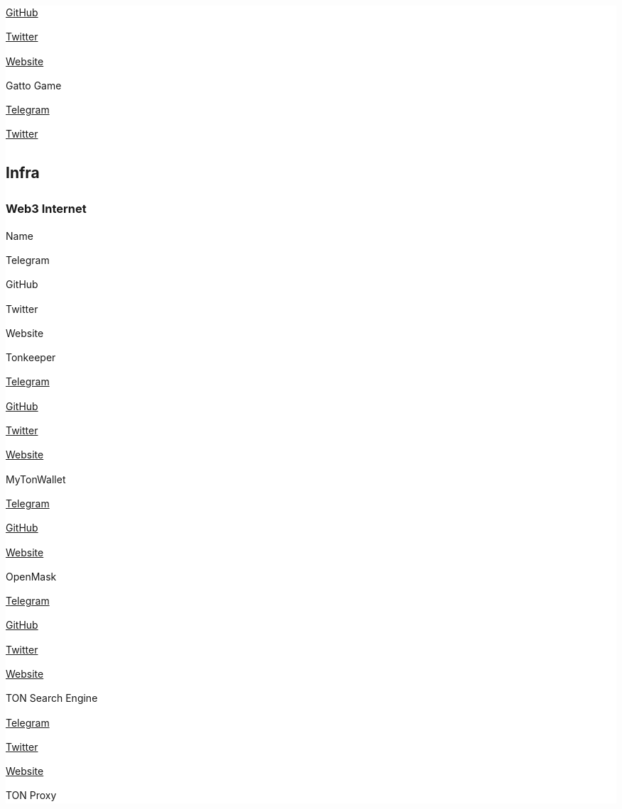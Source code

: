 [GitHub](https://github.com/SHEDEVERstudio)

[Twitter](https://twitter.com/ShedEVERstudio)

[Website](https://chesszombies.fun)

Gatto Game

[Telegram](https://t.me/gatto_gamebot)

[Twitter](https://x.com/Gatto_game)

## [](#infra-15)Infra

### [](#web3-internet-16)Web3 Internet

Name

Telegram

GitHub

Twitter

Website

Tonkeeper

[Telegram](https://t.me/tonkeeper)

[GitHub](https://github.com/tonkeeper/wallet-api)

[Twitter](https://twitter.com/tonkeeper)

[Website](https://tonkeeper.com/)

MyTonWallet

[Telegram](https://t.me/MyTonWalletEn)

[GitHub](https://github.com/mytonwalletorg/mytonwallet)

[Website](https://mytonwallet.io/)

OpenMask

[Telegram](https://t.me/openproduct)

[GitHub](https://github.com/OpenProduct/openmask-extension)

[Twitter](https://twitter.com/openmask_wallet)

[Website](https://www.openmask.app/)

TON Search Engine

[Telegram](https://t.me/runner_ton)

[Twitter](https://twitter.com/TonxStudio)

[Website](https://ton.run/)

TON Proxy
